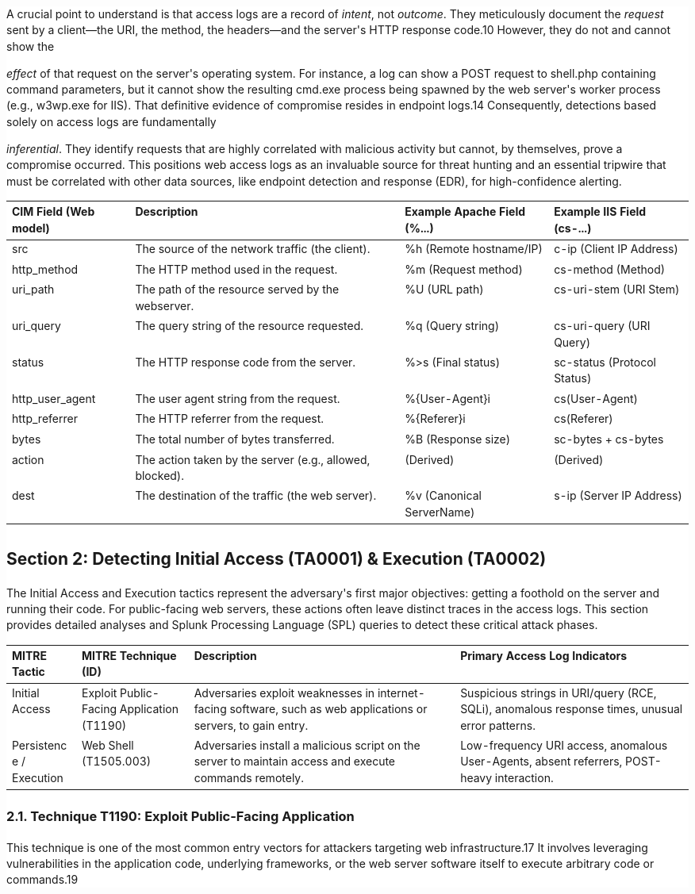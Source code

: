 A crucial point to understand is that access logs are a record of *intent*, not *outcome*. They meticulously document the *request* sent by a client—the URI, the method, the headers—and the server's HTTP response code.10 However, they do not and cannot show the

*effect* of that request on the server's operating system. For instance, a log can show a POST request to shell.php containing command parameters, but it cannot show the resulting cmd.exe process being spawned by the web server's worker process (e.g., w3wp.exe for IIS). That definitive evidence of compromise resides in endpoint logs.14 Consequently, detections based solely on access logs are fundamentally

*inferential*. They identify requests that are highly correlated with malicious activity but cannot, by themselves, prove a compromise occurred. This positions web access logs as an invaluable source for threat hunting and an essential tripwire that must be correlated with other data sources, like endpoint detection and response (EDR), for high-confidence alerting.

| CIM Field (Web model) | Description | Example Apache Field (%...) | Example IIS Field (cs-...) |
| :---- | :---- | :---- | :---- |
| src | The source of the network traffic (the client). | %h (Remote hostname/IP) | c-ip (Client IP Address) |
| http\_method | The HTTP method used in the request. | %m (Request method) | cs-method (Method) |
| uri\_path | The path of the resource served by the webserver. | %U (URL path) | cs-uri-stem (URI Stem) |
| uri\_query | The query string of the resource requested. | %q (Query string) | cs-uri-query (URI Query) |
| status | The HTTP response code from the server. | %\>s (Final status) | sc-status (Protocol Status) |
| http\_user\_agent | The user agent string from the request. | %{User-Agent}i | cs(User-Agent) |
| http\_referrer | The HTTP referrer from the request. | %{Referer}i | cs(Referer) |
| bytes | The total number of bytes transferred. | %B (Response size) | sc-bytes \+ cs-bytes |
| action | The action taken by the server (e.g., allowed, blocked). | (Derived) | (Derived) |
| dest | The destination of the traffic (the web server). | %v (Canonical ServerName) | s-ip (Server IP Address) |

## **Section 2: Detecting Initial Access (TA0001) & Execution (TA0002)**

The Initial Access and Execution tactics represent the adversary's first major objectives: getting a foothold on the server and running their code. For public-facing web servers, these actions often leave distinct traces in the access logs. This section provides detailed analyses and Splunk Processing Language (SPL) queries to detect these critical attack phases.

| MITRE Tactic | MITRE Technique (ID) | Description | Primary Access Log Indicators |
| :---- | :---- | :---- | :---- |
| Initial Access | Exploit Public-Facing Application (T1190) | Adversaries exploit weaknesses in internet-facing software, such as web applications or servers, to gain entry. | Suspicious strings in URI/query (RCE, SQLi), anomalous response times, unusual error patterns. |
| Persistence / Execution | Web Shell (T1505.003) | Adversaries install a malicious script on the server to maintain access and execute commands remotely. | Low-frequency URI access, anomalous User-Agents, absent referrers, POST-heavy interaction. |

### **2.1. Technique T1190: Exploit Public-Facing Application**

This technique is one of the most common entry vectors for attackers targeting web infrastructure.17 It involves leveraging vulnerabilities in the application code, underlying frameworks, or the web server software itself to execute arbitrary code or commands.19
